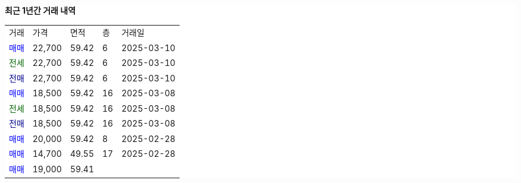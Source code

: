 </table>

<b>최근 1년간 거래 내역</b>

<table class="sortable">
    <tr>
      <td>거래</td>
      <td>가격</td>
      <td>면적</td>
      <td>층</td>
      <td>거래일</td>
    </tr>
    <tr>
      <td><a style="color: blue">매매</a></td>
      <td>22,700</td>
      <td>59.42</td>
      <td>6</td>
      <td>2025-03-10</td>
    </tr>          <tr>
      <td><a style="color: darkgreen">전세</a></td>
      <td>22,700</td>
      <td>59.42</td>
      <td>6</td>
      <td>2025-03-10</td>
    </tr>          <tr>
      <td><a style="color: darkblue">전매</a></td>
      <td>22,700</td>
      <td>59.42</td>
      <td>6</td>
      <td>2025-03-10</td>
    </tr>          <tr>
      <td><a style="color: blue">매매</a></td>
      <td>18,500</td>
      <td>59.42</td>
      <td>16</td>
      <td>2025-03-08</td>
    </tr>          <tr>
      <td><a style="color: darkgreen">전세</a></td>
      <td>18,500</td>
      <td>59.42</td>
      <td>16</td>
      <td>2025-03-08</td>
    </tr>          <tr>
      <td><a style="color: darkblue">전매</a></td>
      <td>18,500</td>
      <td>59.42</td>
      <td>16</td>
      <td>2025-03-08</td>
    </tr>          <tr>
      <td><a style="color: blue">매매</a></td>
      <td>20,000</td>
      <td>59.42</td>
      <td>8</td>
      <td>2025-02-28</td>
    </tr>          <tr>
      <td><a style="color: blue">매매</a></td>
      <td>14,700</td>
      <td>49.55</td>
      <td>17</td>
      <td>2025-02-28</td>
    </tr>          <tr>
      <td><a style="color: blue">매매</a></td>
      <td>19,000</td>
      <td>59.41</td>